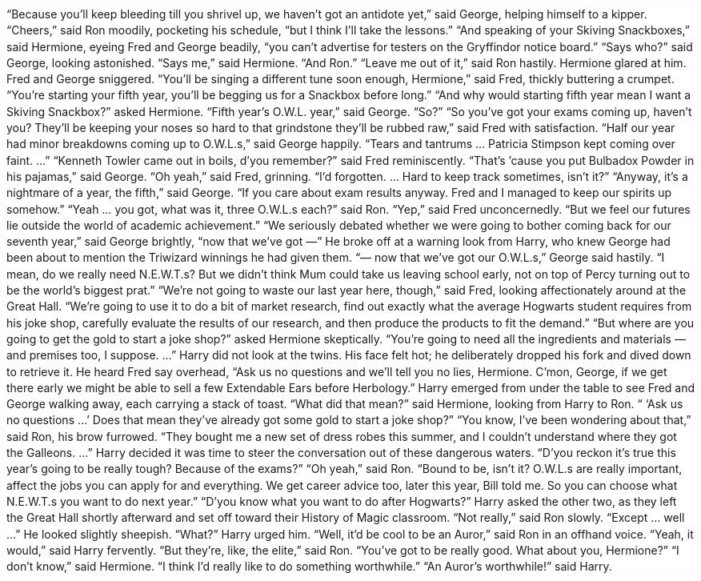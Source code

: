 “Because you’ll keep bleeding till you shrivel up, we haven’t got an antidote yet,” said George, helping himself to a kipper.
“Cheers,” said Ron moodily, pocketing his schedule, “but I think I’ll take the lessons.”
“And speaking of your Skiving Snackboxes,” said Hermione, eyeing Fred and George beadily, “you can’t advertise for testers on the Gryffindor notice board.”
“Says who?” said George, looking astonished.
“Says me,” said Hermione. “And Ron.”
“Leave me out of it,” said Ron hastily.
Hermione glared at him. Fred and George sniggered.
“You’ll be singing a different tune soon enough, Hermione,” said Fred, thickly buttering a crumpet. “You’re starting your fifth year, you’ll be begging us for a Snackbox before long.”
“And why would starting fifth year mean I want a Skiving Snackbox?” asked Hermione.
“Fifth year’s O.W.L. year,” said George.
“So?”
“So you’ve got your exams coming up, haven’t you? They’ll be keeping your noses so hard to that grindstone they’ll be rubbed raw,” said Fred with satisfaction.
“Half our year had minor breakdowns coming up to O.W.L.s,” said George happily. “Tears and tantrums … Patricia Stimpson kept coming over faint. …”
“Kenneth Towler came out in boils, d’you remember?” said Fred reminiscently.
“That’s ’cause you put Bulbadox Powder in his pajamas,” said George.
“Oh yeah,” said Fred, grinning. “I’d forgotten. … Hard to keep track sometimes, isn’t it?”
“Anyway, it’s a nightmare of a year, the fifth,” said George. “If you care about exam results anyway. Fred and I managed to keep our spirits up somehow.”
“Yeah … you got, what was it, three O.W.L.s each?” said Ron.
“Yep,” said Fred unconcernedly. “But we feel our futures lie outside the world of academic achievement.”
“We seriously debated whether we were going to bother coming back for our seventh year,” said George brightly, “now that we’ve got —”
He broke off at a warning look from Harry, who knew George had been about to mention the Triwizard winnings he had given them.
“— now that we’ve got our O.W.L.s,” George said hastily. “I mean, do we really need N.E.W.T.s? But we didn’t think Mum could take us leaving school early, not on top of Percy turning out to be the world’s biggest prat.”
“We’re not going to waste our last year here, though,” said Fred, looking affectionately around at the Great Hall. “We’re going to use it to do a bit of market research, find out exactly what the average Hogwarts student requires from his joke shop, carefully evaluate the results of our research, and then produce the products to fit the demand.”
“But where are you going to get the gold to start a joke shop?” asked Hermione skeptically. “You’re going to need all the ingredients and materials — and premises too, I suppose. …”
Harry did not look at the twins. His face felt hot; he deliberately dropped his fork and dived down to retrieve it. He heard Fred say overhead, “Ask us no questions and we’ll tell you no lies, Hermione. C’mon, George, if we get there early we might be able to sell a few Extendable Ears before Herbology.”
Harry emerged from under the table to see Fred and George walking away, each carrying a stack of toast.
“What did that mean?” said Hermione, looking from Harry to Ron. “ ‘Ask us no questions …’ Does that mean they’ve already got some gold to start a joke shop?”
“You know, I’ve been wondering about that,” said Ron, his brow furrowed. “They bought me a new set of dress robes this summer, and I couldn’t understand where they got the Galleons. …”
Harry decided it was time to steer the conversation out of these dangerous waters.
“D’you reckon it’s true this year’s going to be really tough? Because of the exams?”
“Oh yeah,” said Ron. “Bound to be, isn’t it? O.W.L.s are really important, affect the jobs you can apply for and everything. We get career advice too, later this year, Bill told me. So you can choose what N.E.W.T.s you want to do next year.”
“D’you know what you want to do after Hogwarts?” Harry asked the other two, as they left the Great Hall shortly afterward and set off toward their History of Magic classroom.
“Not really,” said Ron slowly. “Except … well …”
He looked slightly sheepish.
“What?” Harry urged him.
“Well, it’d be cool to be an Auror,” said Ron in an offhand voice.
“Yeah, it would,” said Harry fervently.
“But they’re, like, the elite,” said Ron. “You’ve got to be really good. What about you, Hermione?”
“I don’t know,” said Hermione. “I think I’d really like to do something worthwhile.”
“An Auror’s worthwhile!” said Harry.